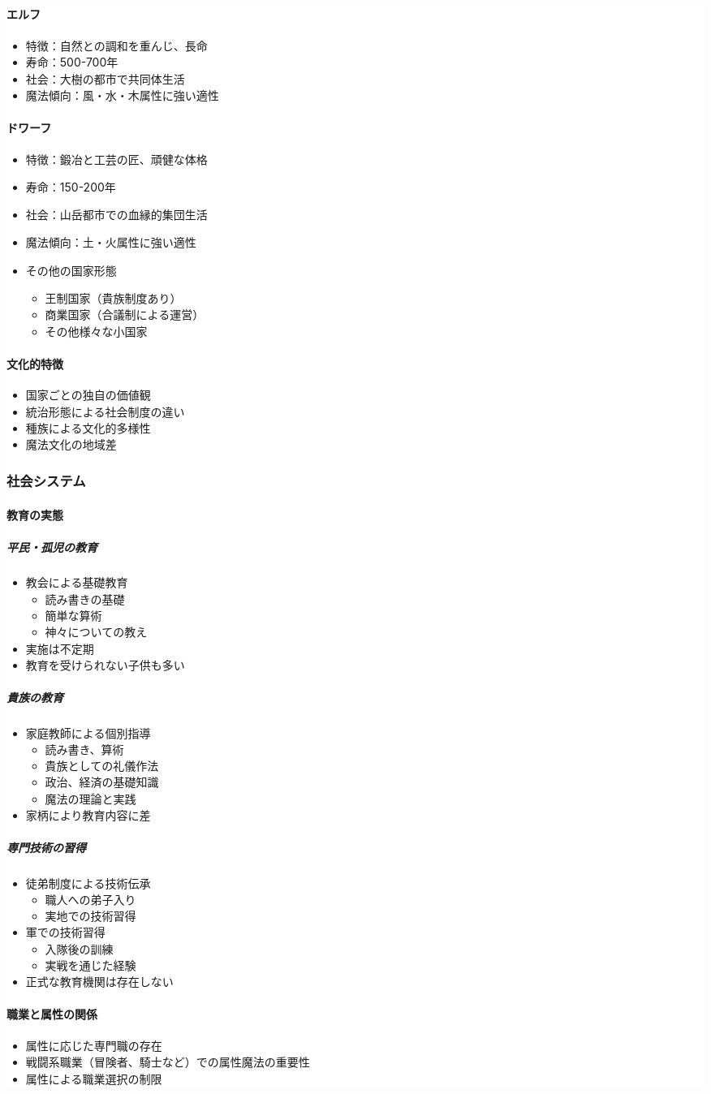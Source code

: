   #### エルフ
  - 特徴：自然との調和を重んじ、長命
  - 寿命：500-700年
  - 社会：大樹の都市で共同体生活
  - 魔法傾向：風・水・木属性に強い適性

  #### ドワーフ
  - 特徴：鍛冶と工芸の匠、頑健な体格
  - 寿命：150-200年
  - 社会：山岳都市での血縁的集団生活
  - 魔法傾向：土・火属性に強い適性

- その他の国家形態
  - 王制国家（貴族制度あり）
  - 商業国家（合議制による運営）
  - その他様々な小国家

#### 文化的特徴
- 国家ごとの独自の価値観
- 統治形態による社会制度の違い
- 種族による文化的多様性
- 魔法文化の地域差

### 社会システム
#### 教育の実態
##### 平民・孤児の教育
- 教会による基礎教育
  - 読み書きの基礎
  - 簡単な算術
  - 神々についての教え
- 実施は不定期
- 教育を受けられない子供も多い

##### 貴族の教育
- 家庭教師による個別指導
  - 読み書き、算術
  - 貴族としての礼儀作法
  - 政治、経済の基礎知識
  - 魔法の理論と実践
- 家柄により教育内容に差

##### 専門技術の習得
- 徒弟制度による技術伝承
  - 職人への弟子入り
  - 実地での技術習得
- 軍での技術習得
  - 入隊後の訓練
  - 実戦を通じた経験
- 正式な教育機関は存在しない

#### 職業と属性の関係
- 属性に応じた専門職の存在
- 戦闘系職業（冒険者、騎士など）での属性魔法の重要性
- 属性による職業選択の制限
